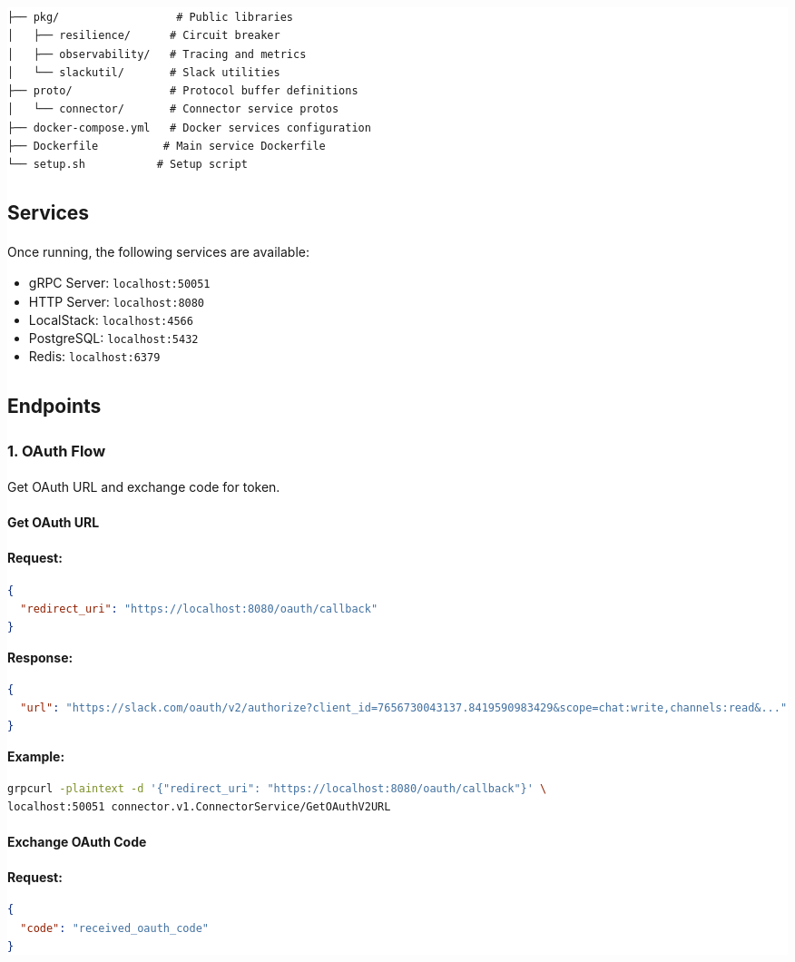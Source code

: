 ```
├── pkg/                  # Public libraries
│   ├── resilience/      # Circuit breaker
│   ├── observability/   # Tracing and metrics
│   └── slackutil/       # Slack utilities
├── proto/               # Protocol buffer definitions
│   └── connector/       # Connector service protos
├── docker-compose.yml   # Docker services configuration
├── Dockerfile          # Main service Dockerfile
└── setup.sh           # Setup script
```

## Services

Once running, the following services are available:
- gRPC Server: `localhost:50051`
- HTTP Server: `localhost:8080`
- LocalStack: `localhost:4566`
- PostgreSQL: `localhost:5432`
- Redis: `localhost:6379`

## Endpoints

### 1. OAuth Flow

Get OAuth URL and exchange code for token.

#### Get OAuth URL

**Request:**
```json
{
  "redirect_uri": "https://localhost:8080/oauth/callback"
}
```

**Response:**
```json
{
  "url": "https://slack.com/oauth/v2/authorize?client_id=7656730043137.8419590983429&scope=chat:write,channels:read&..."
}
```

**Example:**
```bash
grpcurl -plaintext -d '{"redirect_uri": "https://localhost:8080/oauth/callback"}' \
localhost:50051 connector.v1.ConnectorService/GetOAuthV2URL
```

#### Exchange OAuth Code

**Request:**
```json
{
  "code": "received_oauth_code"
}
```
